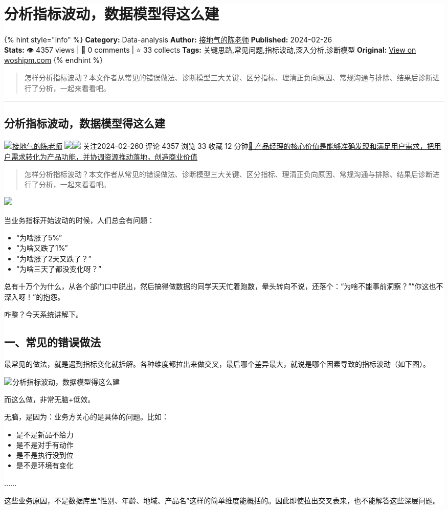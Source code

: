 # 分析指标波动，数据模型得这么建
{% hint style="info" %}
**Category:** Data-analysis
**Author:** [接地气的陈老师](https://www.woshipm.com/u/773891)
**Published:** 2024-02-26  
**Stats:** 👁️ 4357 views | 💬 0 comments | ⭐ 33 collects
**Tags:** 关键思路,常见问题,指标波动,深入分析,诊断模型
**Original:** [View on woshipm.com](https://www.woshipm.com/data-analysis/5999527.html)
{% endhint %}
> 怎样分析指标波动？本文作者从常见的错误做法、诊断模型三大关键、区分指标、理清正负向原因、常规沟通与排除、结果后诊断进行了分析，一起来看看吧。

---

## 分析指标波动，数据模型得这么建

[![](https://image.woshipm.com/wp-files/2019/08/0GkAbc8ZooEsibtWEUNO.png!/both/72x72)](https://www.woshipm.com/u/773891)[接地气的陈老师](https://www.woshipm.com/u/773891) ![](https://static.woshipm.com/tag/1121_1@2x.png)![](https://static.woshipm.com/tag/2103_1@2x.png) 关注2024-02-260 评论 4357 浏览 33 收藏 12 分钟[🔗 产品经理的核心价值是能够准确发现和满足用户需求，把用户需求转化为产品功能，并协调资源推动落地，创造商业价值](https://ke.qidianla.com/courses/90pm)

> 怎样分析指标波动？本文作者从常见的错误做法、诊断模型三大关键、区分指标、理清正负向原因、常规沟通与排除、结果后诊断进行了分析，一起来看看吧。

![](https://image.woshipm.com/2023/04/17/55b77c78-dcf5-11ed-a8f2-00163e0b5ff3.png)

当业务指标开始波动的时候，人们总会有问题：

*   “为啥涨了5%”
*   “为啥又跌了1%”
*   “为啥涨了2天又跌了？”
*   “为啥三天了都没变化呀？”

总有十万个为什么，从各个部门口中脱出，然后搞得做数据的同学天天忙着跑数，晕头转向不说，还落个：“为啥不能事前洞察？”“你这也不深入呀！”的抱怨。

咋整？今天系统讲解下。

## 一、常见的错误做法

最常见的做法，就是遇到指标变化就拆解。各种维度都拉出来做交叉，最后哪个差异最大，就说是哪个因素导致的指标波动（如下图）。

![分析指标波动，数据模型得这么建](https://image.yunyingpai.com/wp/2024/02/b2fa5QdhiNRoznO2PZNc.png)

而这么做，非常无脑+低效。

无脑，是因为：业务方关心的是具体的问题。比如：

*   是不是新品不给力
*   是不是对手有动作
*   是不是执行没到位
*   是不是环境有变化

……

这些业务原因，不是数据库里“性别、年龄、地域、产品名”这样的简单维度能概括的。因此即使拉出交叉表来，也不能解答这些深层问题。

